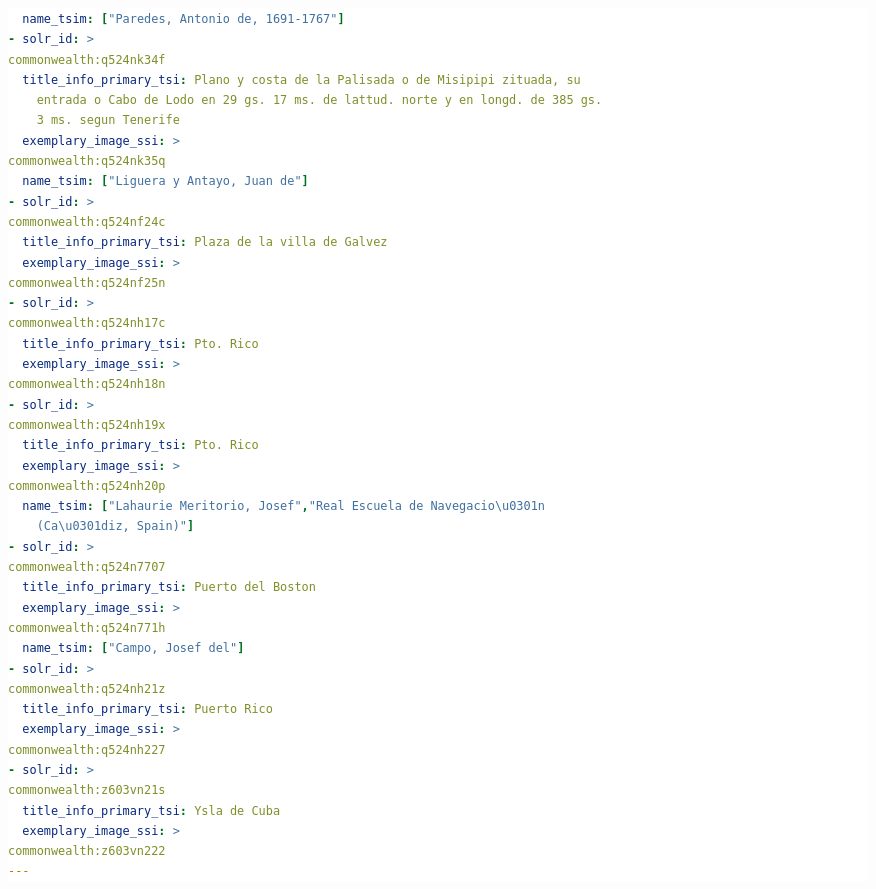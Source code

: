 ```yaml
  name_tsim: ["Paredes, Antonio de, 1691-1767"]
- solr_id: > 
commonwealth:q524nk34f
  title_info_primary_tsi: Plano y costa de la Palisada o de Misipipi zituada, su
    entrada o Cabo de Lodo en 29 gs. 17 ms. de lattud. norte y en longd. de 385 gs.
    3 ms. segun Tenerife
  exemplary_image_ssi: > 
commonwealth:q524nk35q
  name_tsim: ["Liguera y Antayo, Juan de"]
- solr_id: > 
commonwealth:q524nf24c
  title_info_primary_tsi: Plaza de la villa de Galvez
  exemplary_image_ssi: > 
commonwealth:q524nf25n
- solr_id: > 
commonwealth:q524nh17c
  title_info_primary_tsi: Pto. Rico
  exemplary_image_ssi: > 
commonwealth:q524nh18n
- solr_id: > 
commonwealth:q524nh19x
  title_info_primary_tsi: Pto. Rico
  exemplary_image_ssi: > 
commonwealth:q524nh20p
  name_tsim: ["Lahaurie Meritorio, Josef","Real Escuela de Navegacio\u0301n
    (Ca\u0301diz, Spain)"]
- solr_id: > 
commonwealth:q524n7707
  title_info_primary_tsi: Puerto del Boston
  exemplary_image_ssi: > 
commonwealth:q524n771h
  name_tsim: ["Campo, Josef del"]
- solr_id: > 
commonwealth:q524nh21z
  title_info_primary_tsi: Puerto Rico
  exemplary_image_ssi: > 
commonwealth:q524nh227
- solr_id: > 
commonwealth:z603vn21s
  title_info_primary_tsi: Ysla de Cuba
  exemplary_image_ssi: > 
commonwealth:z603vn222
---
```

